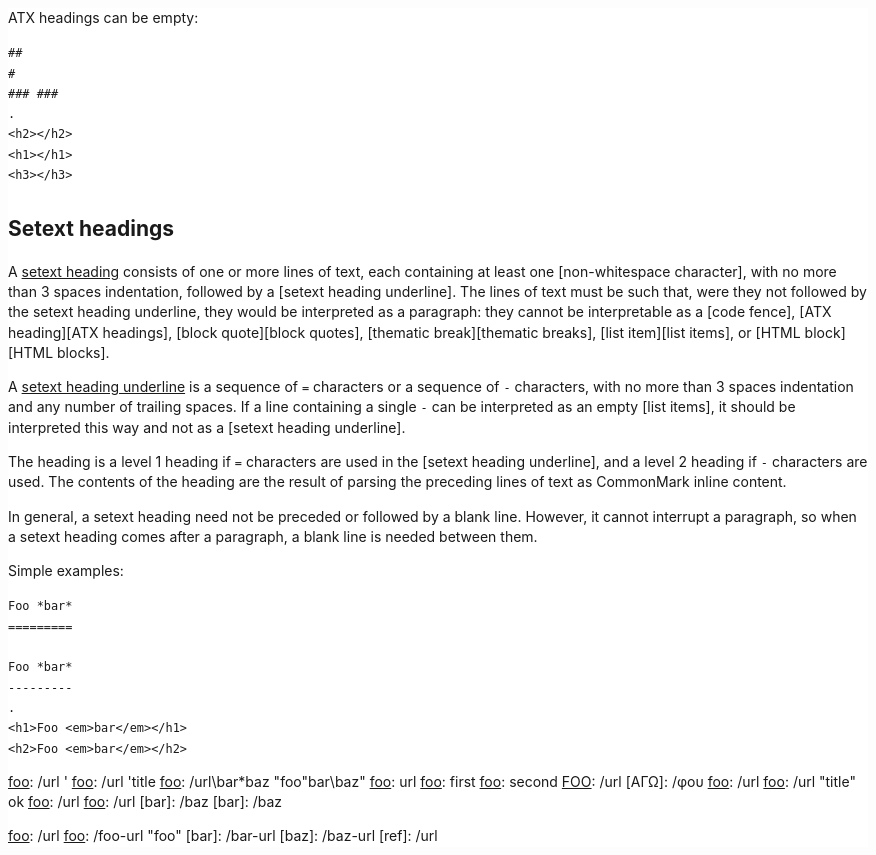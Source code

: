 
ATX headings can be empty:

```````````````````````````````` example
## 
#
### ###
.
<h2></h2>
<h1></h1>
<h3></h3>
````````````````````````````````


## Setext headings

A [setext heading](@) consists of one or more
lines of text, each containing at least one [non-whitespace
character], with no more than 3 spaces indentation, followed by
a [setext heading underline].  The lines of text must be such
that, were they not followed by the setext heading underline,
they would be interpreted as a paragraph:  they cannot be
interpretable as a [code fence], [ATX heading][ATX headings],
[block quote][block quotes], [thematic break][thematic breaks],
[list item][list items], or [HTML block][HTML blocks].

A [setext heading underline](@) is a sequence of
`=` characters or a sequence of `-` characters, with no more than 3
spaces indentation and any number of trailing spaces.  If a line
containing a single `-` can be interpreted as an
empty [list items], it should be interpreted this way
and not as a [setext heading underline].

The heading is a level 1 heading if `=` characters are used in
the [setext heading underline], and a level 2 heading if `-`
characters are used.  The contents of the heading are the result
of parsing the preceding lines of text as CommonMark inline
content.

In general, a setext heading need not be preceded or followed by a
blank line.  However, it cannot interrupt a paragraph, so when a
setext heading comes after a paragraph, a blank line is needed between
them.

Simple examples:

```````````````````````````````` example
Foo *bar*
=========

Foo *bar*
---------
.
<h1>Foo <em>bar</em></h1>
<h2>Foo <em>bar</em></h2>
````````````````````````````````


[foo]: /url "title"
[foo]: /url '
[foo]: /url 'title
[foo]: /url\bar\*baz "foo\"bar\baz"
[foo]: url
[foo]: first
[foo]: second
[FOO]: /url
[ΑΓΩ]: /φου
[foo]: /url
[foo]: /url "title" ok
[foo]: /url
[foo]: /url
[bar]: /baz
[bar]: /baz</p>
[foo]: /url
[foo]: /foo-url "foo"
[bar]: /bar-url
[baz]: /baz-url
  [ref]: /url